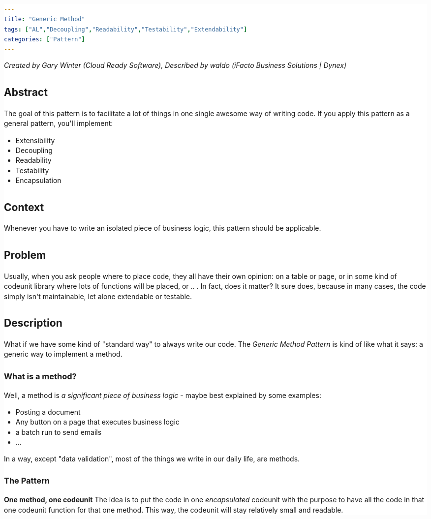 ```yaml
---
title: "Generic Method"
tags: ["AL","Decoupling","Readability","Testability","Extendability"]
categories: ["Pattern"]
---
```


_Created by Gary Winter (Cloud Ready Software), Described by waldo (iFacto Business Solutions | Dynex)_

## Abstract

The goal of this pattern is to facilitate a lot of things in one single awesome way of writing code.  If you apply this pattern as a general pattern, you'll implement:

- Extensibility
- Decoupling
- Readability
- Testability
- Encapsulation

## Context

Whenever you have to write an isolated piece of business logic, this pattern should be applicable.

## Problem

Usually, when you ask people where to place code, they all have their own opinion: on a table or page, or in some kind of codeunit library where lots of functions will be placed, or .. .  In fact, does it matter?  It sure does, because in many cases, the code simply isn't maintainable, let alone extendable or testable.

## Description

What if we have some kind of "standard way" to always write our code.  The _Generic Method Pattern_ is kind of like what it says: a generic way to implement a method.

### What is a method?

Well, a method is _a significant piece of business logic_ - maybe best explained by some examples:

- Posting a document
- Any button on a page that executes business logic
- a batch run to send emails
- ...

In a way, except "data validation", most of the things we write in our daily life, are methods.

### The Pattern

**One method, one codeunit**
The idea is to put the code in one _encapsulated_ codeunit with the purpose to have all the code in that one codeunit function for that one method.  This way, the codeunit will stay relatively small and readable.
